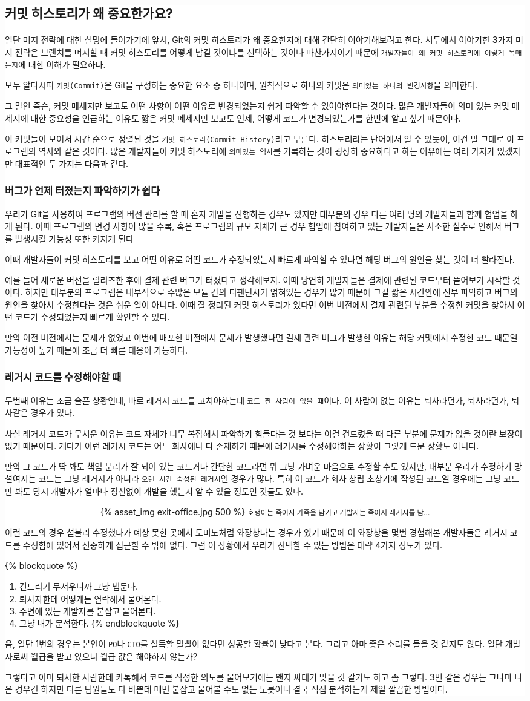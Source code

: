 ## 커밋 히스토리가 왜 중요한가요?
일단 머지 전략에 대한 설명에 들어가기에 앞서, Git의 커밋 히스토리가 왜 중요한지에 대해 간단히 이야기해보려고 한다. 서두에서 이야기한 3가지 머지 전략은 브랜치를 머지할 때 커밋 히스토리를 어떻게 남길 것이냐를 선택하는 것이나 마찬가지이기 때문에 `개발자들이 왜 커밋 히스토리에 이렇게 목매는지`에 대한 이해가 필요하다.

모두 알다시피 `커밋(Commit)`은 Git을 구성하는 중요한 요소 중 하나이며, 원칙적으로 하나의 커밋은 `의미있는 하나의 변경사항`을 의미한다.

그 말인 즉슨, 커밋 메세지만 보고도 어떤 사항이 어떤 이유로 변경되었는지 쉽게 파악할 수 있어야한다는 것이다. 많은 개발자들이 의미 있는 커밋 메세지에 대한 중요성을 언급하는 이유도 짧은 커밋 메세지만 보고도 언제, 어떻게 코드가 변경되었는가를 한번에 알고 싶기 때문이다.

이 커밋들이 모여서 시간 순으로 정렬된 것을 `커밋 히스토리(Commit History)`라고 부른다. 히스토리라는 단어에서 알 수 있듯이, 이건 말 그대로 이 프로그램의 역사와 같은 것이다. 많은 개발자들이 커밋 히스토리에 `의미있는 역사`를 기록하는 것이 굉장히 중요하다고 하는 이유에는 여러 가지가 있겠지만 대표적인 두 가지는 다음과 같다.

### 버그가 언제 터졌는지 파악하기가 쉽다
우리가 Git을 사용하여 프로그램의 버전 관리를 할 때 혼자 개발을 진행하는 경우도 있지만 대부분의 경우 다른 여러 명의 개발자들과 함께 협업을 하게 된다. 이때 프로그램의 변경 사항이 많을 수록, 혹은 프로그램의 규모 자체가 큰 경우 협업에 참여하고 있는 개발자들은 사소한 실수로 인해서 버그를 발생시킬 가능성 또한 커지게 된다

이때 개발자들이 커밋 히스토리를 보고 어떤 이유로 어떤 코드가 수정되었는지 빠르게 파악할 수 있다면 해당 버그의 원인을 찾는 것이 더 빨라진다.

예를 들어 새로운 버전을 릴리즈한 후에 결제 관련 버그가 터졌다고 생각해보자. 이때 당연히 개발자들은 결제에 관련된 코드부터 뜯어보기 시작할 것이다. 하지만 대부분의 프로그램은 내부적으로 수많은 모듈 간의 디펜던시가 얽혀있는 경우가 많기 때문에 그걸 짧은 시간안에 전부 파악하고 버그의 원인을 찾아서 수정한다는 것은 쉬운 일이 아니다. 이때 잘 정리된 커밋 히스토리가 있다면 이번 버전에서 결제 관련된 부분을 수정한 커밋을 찾아서 어떤 코드가 수정되었는지 빠르게 확인할 수 있다.

만약 이전 버전에서는 문제가 없었고 이번에 배포한 버전에서 문제가 발생했다면 결제 관련 버그가 발생한 이유는 해당 커밋에서 수정한 코드 때문일 가능성이 높기 때문에 조금 더 빠른 대응이 가능하다.

### 레거시 코드를 수정해야할 때
두번째 이유는 조금 슬픈 상황인데, 바로 레거시 코드를 고쳐야하는데 `코드 짠 사람이 없을 때`이다. 이 사람이 없는 이유는 퇴사라던가, 퇴사라던가, 퇴사같은 경우가 있다.

사실 레거시 코드가 무서운 이유는 코드 자체가 너무 복잡해서 파악하기 힘들다는 것 보다는 이걸 건드렸을 때 다른 부분에 문제가 없을 것이란 보장이 없기 때문이다. 게다가 이런 레거시 코드는 어느 회사에나 다 존재하기 때문에 레거시를 수정해야하는 상황이 그렇게 드문 상황도 아니다.

만약 그 코드가 딱 봐도 책임 분리가 잘 되어 있는 코드거나 간단한 코드라면 뭐 그냥 가벼운 마음으로 수정할 수도 있지만, 대부분 우리가 수정하기 망설여지는 코드는 그냥 레거시가 아니라 `오랜 시간 숙성된 레거시`인 경우가 많다. 특히 이 코드가 회사 창립 초창기에 작성된 코드일 경우에는 그냥 코드만 봐도 당시 개발자가 얼마나 정신없이 개발을 했는지 알 수 있을 정도인 것들도 있다.

<center>
  {% asset_img exit-office.jpg 500 %}
  <small>호랭이는 죽어서 가죽을 남기고 개발자는 죽어서 레거시를 남...</small>
  <br>
</center>

이런 코드의 경우 섣불리 수정했다가 예상 못한 곳에서 도미노처럼 와장창나는 경우가 있기 때문에 이 와장창을 몇번 경험해본 개발자들은 레거시 코드를 수정함에 있어서 신중하게 접근할 수 밖에 없다. 그럼 이 상황에서 우리가 선택할 수 있는 방법은 대략 4가지 정도가 있다.

{% blockquote %}
  1. 건드리기 무서우니까 그냥 냅둔다.
  2. 퇴사자한테 어떻게든 연락해서 물어본다.
  3. 주변에 있는 개발자를 붙잡고 물어본다.
  4. 그냥 내가 분석한다.
{% endblockquote %}

음, 일단 1번의 경우는 본인이 `PO`나 `CTO`를 설득할 말빨이 없다면 성공할 확률이 낮다고 본다. 그리고 아마 좋은 소리를 들을 것 같지도 않다. 일단 개발자로써 월급을 받고 있으니 월급 값은 해야하지 않는가?

그렇다고 이미 퇴사한 사람한테 카톡해서 코드를 작성한 의도를 물어보기에는 왠지 싸대기 맞을 것 같기도 하고 좀 그렇다. 3번 같은 경우는 그나마 나은 경우긴 하지만 다른 팀원들도 다 바쁜데 매번 붙잡고 물어볼 수도 없는 노릇이니 결국 직접 분석하는게 제일 깔끔한 방법이다.
